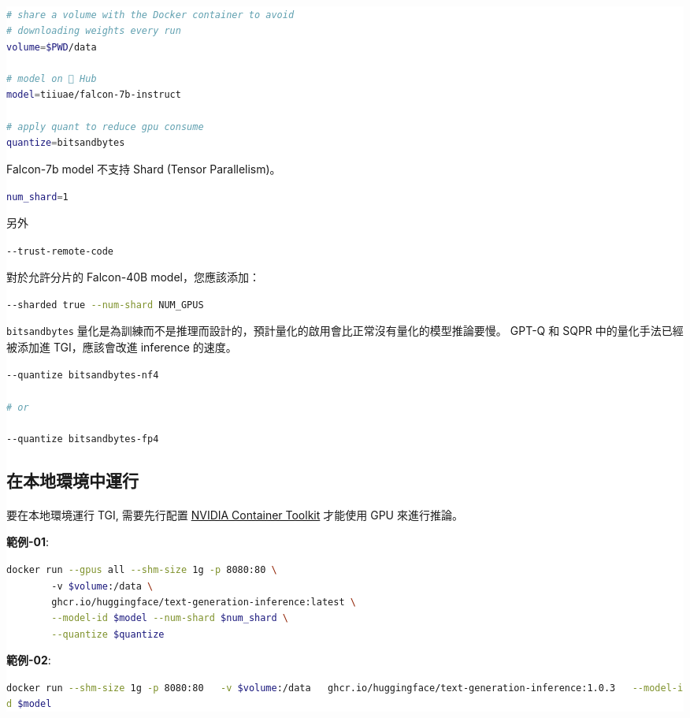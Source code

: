 ```bash
# share a volume with the Docker container to avoid 
# downloading weights every run
volume=$PWD/data

# model on 🤗 Hub
model=tiiuae/falcon-7b-instruct

# apply quant to reduce gpu consume
quantize=bitsandbytes
```

Falcon-7b model 不支持 Shard (Tensor Parallelism)。

```bash
num_shard=1
```

另外

```bash
--trust-remote-code
```

對於允許分片的 Falcon-40B model，您應該添加：

```bash
--sharded true --num-shard NUM_GPUS
```

`bitsandbytes` 量化是為訓練而不是推理而設計的，預計量化的啟用會比正常沒有量化的模型推論要慢。 GPT-Q 和 SQPR 中的量化手法已經被添加進 TGI，應該會改進 inference 的速度。

```bash
--quantize bitsandbytes-nf4

# or

--quantize bitsandbytes-fp4
```

## 在本地環境中運行

要在本地環境運行 TGI, 需要先行配置 [NVIDIA Container Toolkit](https://docs.nvidia.com/datacenter/cloud-native/container-toolkit/install-guide.html) 才能使用 GPU 來進行推論。

**範例-01**:

```bash
docker run --gpus all --shm-size 1g -p 8080:80 \ 
        -v $volume:/data \ 
        ghcr.io/huggingface/text-generation-inference:latest \
        --model-id $model --num-shard $num_shard \
        --quantize $quantize
```

**範例-02**:

```bash
docker run --shm-size 1g -p 8080:80   -v $volume:/data   ghcr.io/huggingface/text-generation-inference:1.0.3   --model-id $model
```
